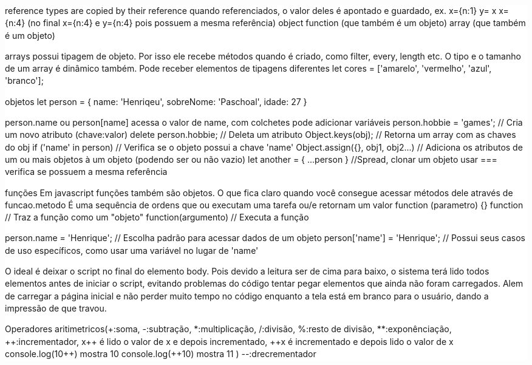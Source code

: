 reference types
are copied by their reference
quando referenciados, o valor deles é apontado e guardado, ex. x={n:1} y= x x={n:4} (no final x={n:4} e y={n:4} pois possuem a mesma referência)
object
function (que também é um objeto)
array (que também é um objeto)

arrays
possui tipagem de objeto. Por isso ele recebe métodos quando é criado, como filter, every, length etc.
O tipo e o tamanho de um array é dinâmico também. Pode receber elementos de tipagens diferentes
let cores = ['amarelo', 'vermelho', 'azul', 'branco'];

objetos
let person = {
  name: 'Henriqeu',
  sobreNome: 'Paschoal',
  idade: 27
}

person.name ou person[name] acessa o valor de name, com colchetes pode adicionar variáveis
person.hobbie = 'games'; // Cria um novo atributo (chave:valor)
delete person.hobbie; // Deleta um atributo
Object.keys(obj); // Retorna um array com as chaves do obj
if ('name' in person) // Verifica se o objeto possui a chave 'name'
Object.assign({}, obj1, obj2...) // Adiciona os atributos de um ou mais objetos à um objeto (podendo ser ou não vazio)
let another = { ...person } //Spread, clonar um objeto
usar === verifica se possuem a mesma referência

funções
Em javascript funções também são objetos. O que fica claro quando você consegue acessar métodos dele através de funcao.metodo
É uma sequência de ordens que ou executam uma tarefa ou/e retornam um valor
function (parametro) {}
function // Traz a função como um "objeto"
function(argumento) // Executa a função

person.name = 'Henrique'; // Escolha padrão para acessar dados de um objeto
person['name'] = 'Henrique'; // Possui seus casos de uso específicos, como usar uma variável no lugar de 'name'

O ideal é deixar o script no final do elemento body. Pois devido a leitura ser de cima para baixo, o sistema terá lido todos elementos antes de iniciar o script, evitando problemas do código tentar pegar elementos que ainda não foram carregados. Alem de carregar a página inicial e não perder muito tempo no código enquanto a tela está em branco para o usuário, dando a impressão de que travou.

Operadores
aritimetricos(+:soma, -:subtração, *:multiplicação, /:divisão, %:resto de divisão, **:exponênciação,
 ++:incrementador, x++ é lido o valor de x e depois incrementado, ++x é incrementado e depois lido o valor de x
 console.log(10++) mostra 10
 console.log(++10) mostra 11 )
 --:drecrementador
